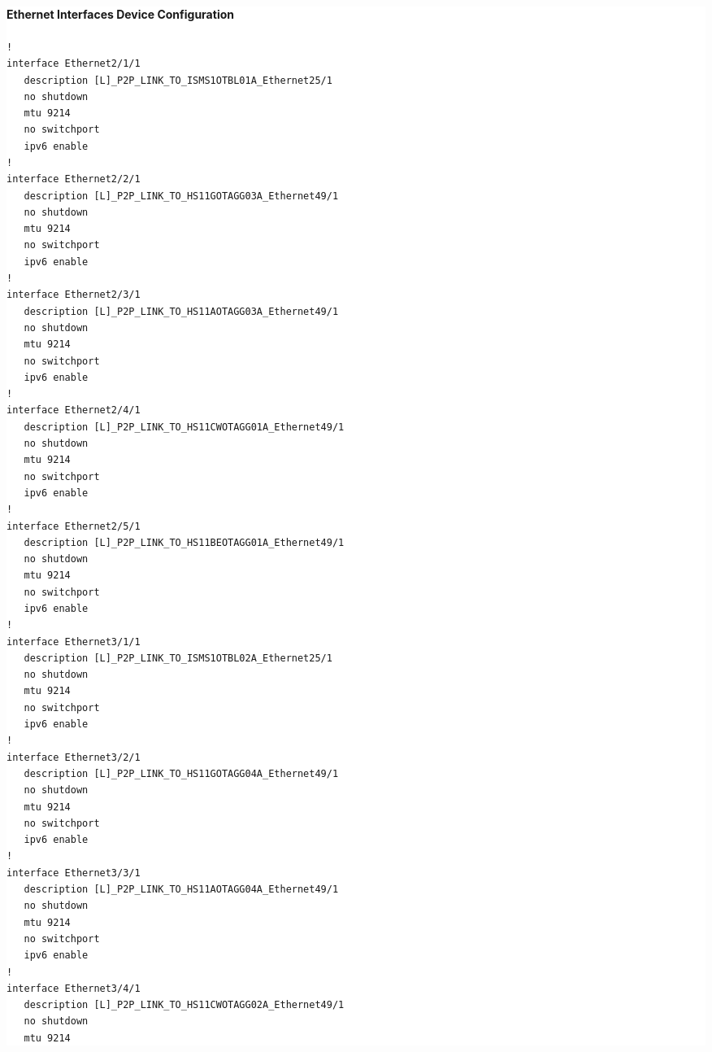 #### Ethernet Interfaces Device Configuration

```eos
!
interface Ethernet2/1/1
   description [L]_P2P_LINK_TO_ISMS1OTBL01A_Ethernet25/1
   no shutdown
   mtu 9214
   no switchport
   ipv6 enable
!
interface Ethernet2/2/1
   description [L]_P2P_LINK_TO_HS11GOTAGG03A_Ethernet49/1
   no shutdown
   mtu 9214
   no switchport
   ipv6 enable
!
interface Ethernet2/3/1
   description [L]_P2P_LINK_TO_HS11AOTAGG03A_Ethernet49/1
   no shutdown
   mtu 9214
   no switchport
   ipv6 enable
!
interface Ethernet2/4/1
   description [L]_P2P_LINK_TO_HS11CWOTAGG01A_Ethernet49/1
   no shutdown
   mtu 9214
   no switchport
   ipv6 enable
!
interface Ethernet2/5/1
   description [L]_P2P_LINK_TO_HS11BEOTAGG01A_Ethernet49/1
   no shutdown
   mtu 9214
   no switchport
   ipv6 enable
!
interface Ethernet3/1/1
   description [L]_P2P_LINK_TO_ISMS1OTBL02A_Ethernet25/1
   no shutdown
   mtu 9214
   no switchport
   ipv6 enable
!
interface Ethernet3/2/1
   description [L]_P2P_LINK_TO_HS11GOTAGG04A_Ethernet49/1
   no shutdown
   mtu 9214
   no switchport
   ipv6 enable
!
interface Ethernet3/3/1
   description [L]_P2P_LINK_TO_HS11AOTAGG04A_Ethernet49/1
   no shutdown
   mtu 9214
   no switchport
   ipv6 enable
!
interface Ethernet3/4/1
   description [L]_P2P_LINK_TO_HS11CWOTAGG02A_Ethernet49/1
   no shutdown
   mtu 9214
```